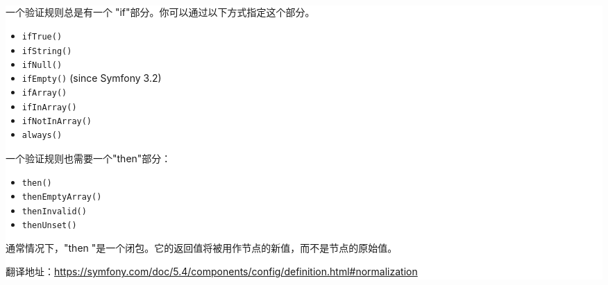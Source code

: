 一个验证规则总是有一个 "if"部分。你可以通过以下方式指定这个部分。

- `ifTrue()`
- `ifString()`
- `ifNull()`
- `ifEmpty()` (since Symfony 3.2)
- `ifArray()`
- `ifInArray()`
- `ifNotInArray()`
- `always()`

一个验证规则也需要一个"then"部分：

- `then()`
- `thenEmptyArray()`
- `thenInvalid()`
- `thenUnset()`

通常情况下，"then "是一个闭包。它的返回值将被用作节点的新值，而不是节点的原始值。





翻译地址：https://symfony.com/doc/5.4/components/config/definition.html#normalization